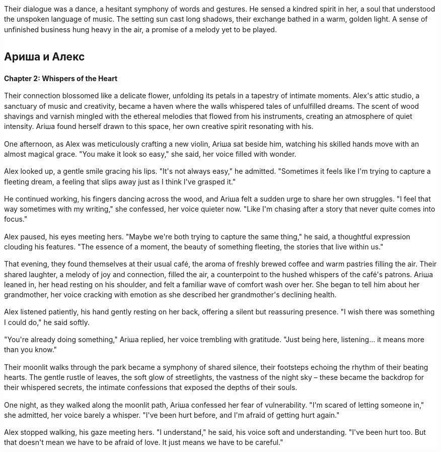 Their dialogue was a dance, a hesitant symphony of words and gestures.  He sensed a kindred spirit in her, a soul that understood the unspoken language of music.  The setting sun cast long shadows, their exchange bathed in a warm, golden light.  A sense of unfinished business hung heavy in the air, a promise of a melody yet to be played. 


## Ариша и Алекс

**Chapter 2:  Whispers of the Heart**

Their connection blossomed like a delicate flower, unfolding its petals in a tapestry of intimate moments.  Alex's attic studio, a sanctuary of music and creativity, became a haven where the walls whispered tales of unfulfilled dreams.  The scent of wood shavings and varnish mingled with the ethereal melodies that flowed from his instruments, creating an atmosphere of quiet intensity.  Ariша found herself drawn to this space, her own creative spirit resonating with his.

One afternoon, as Alex was meticulously crafting a new violin, Ariша sat beside him, watching his skilled hands move with an almost magical grace.  "You make it look so easy," she said, her voice filled with wonder.

Alex looked up, a gentle smile gracing his lips. "It's not always easy," he admitted. "Sometimes it feels like I'm trying to capture a fleeting dream, a feeling that slips away just as I think I've grasped it."

He continued working, his fingers dancing across the wood, and Ariша felt a sudden urge to share her own struggles. "I feel that way sometimes with my writing," she confessed, her voice quieter now. "Like I'm chasing after a story that never quite comes into focus."

Alex paused, his eyes meeting hers. "Maybe we're both trying to capture the same thing," he said, a thoughtful expression clouding his features.  "The essence of a moment, the beauty of something fleeting, the stories that live within us."

That evening, they found themselves at their usual café, the aroma of freshly brewed coffee and warm pastries filling the air.  Their shared laughter, a melody of joy and connection, filled the air, a counterpoint to the hushed whispers of the café's patrons.  Ariша leaned in, her head resting on his shoulder, and felt a familiar wave of comfort wash over her.  She began to tell him about her grandmother, her voice cracking with emotion as she described her grandmother's declining health. 

Alex listened patiently, his hand gently resting on her back, offering a silent but reassuring presence.  "I wish there was something I could do," he said softly.  

"You're already doing something," Ariша replied, her voice trembling with gratitude. "Just being here, listening... it means more than you know."

Their moonlit walks through the park became a symphony of shared silence, their footsteps echoing the rhythm of their beating hearts. The gentle rustle of leaves, the soft glow of streetlights, the vastness of the night sky – these became the backdrop for their whispered secrets, the intimate confessions that exposed the depths of their souls. 

One night, as they walked along the moonlit path, Ariша confessed her fear of vulnerability. "I'm scared of letting someone in," she admitted, her voice barely a whisper. "I've been hurt before, and I'm afraid of getting hurt again."

Alex stopped walking, his gaze meeting hers. "I understand," he said, his voice soft and understanding. "I've been hurt too. But that doesn't mean we have to be afraid of love. It just means we have to be careful."
